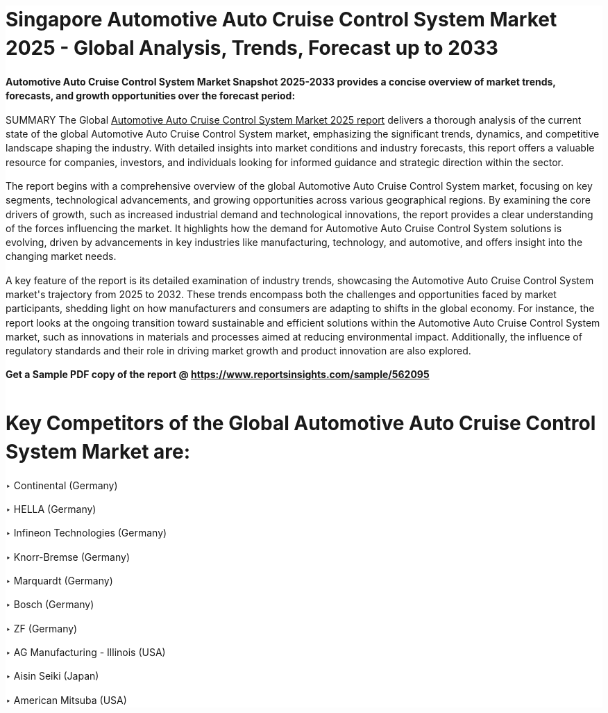 # Singapore Automotive Auto Cruise Control System Market 2025 - Global Analysis, Trends, Forecast up to 2033

<strong>Automotive Auto Cruise Control System Market Snapshot 2025-2033 provides a concise overview of market trends, forecasts, and growth opportunities over the forecast period:</strong>

SUMMARY The Global <a href=https://www.reportsinsights.com/sample/562095>Automotive Auto Cruise Control System Market 2025 report</a> delivers a thorough analysis of the current state of the global Automotive Auto Cruise Control System market, emphasizing the significant trends, dynamics, and competitive landscape shaping the industry. With detailed insights into market conditions and industry forecasts, this report offers a valuable resource for companies, investors, and individuals looking for informed guidance and strategic direction within the sector.

The report begins with a comprehensive overview of the global Automotive Auto Cruise Control System market, focusing on key segments, technological advancements, and growing opportunities across various geographical regions. By examining the core drivers of growth, such as increased industrial demand and technological innovations, the report provides a clear understanding of the forces influencing the market. It highlights how the demand for Automotive Auto Cruise Control System solutions is evolving, driven by advancements in key industries like manufacturing, technology, and automotive, and offers insight into the changing market needs.

A key feature of the report is its detailed examination of industry trends, showcasing the Automotive Auto Cruise Control System market's trajectory from 2025 to 2032. These trends encompass both the challenges and opportunities faced by market participants, shedding light on how manufacturers and consumers are adapting to shifts in the global economy. For instance, the report looks at the ongoing transition toward sustainable and efficient solutions within the Automotive Auto Cruise Control System market, such as innovations in materials and processes aimed at reducing environmental impact. Additionally, the influence of regulatory standards and their role in driving market growth and product innovation are also explored.

<strong>Get a Sample PDF copy of the report @ <a href=https://www.reportsinsights.com/sample/562095>https://www.reportsinsights.com/sample/562095</a></strong>

# <strong>Key Competitors of the Global Automotive Auto Cruise Control System Market are:</strong>

‣ Continental (Germany)

‣ HELLA (Germany)

‣ Infineon Technologies (Germany)

‣ Knorr-Bremse (Germany)

‣ Marquardt (Germany)

‣ Bosch (Germany)

‣ ZF (Germany)

‣ AG Manufacturing - Illinois (USA)

‣ Aisin Seiki (Japan)

‣ American Mitsuba (USA)
